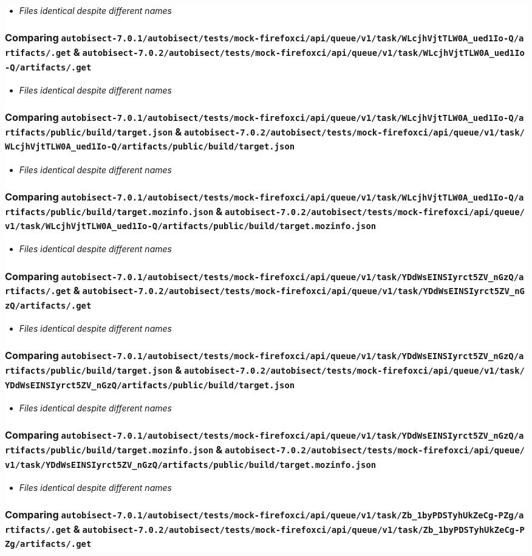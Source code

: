  * *Files identical despite different names*

### Comparing `autobisect-7.0.1/autobisect/tests/mock-firefoxci/api/queue/v1/task/WLcjhVjtTLW0A_ued1Io-Q/artifacts/.get` & `autobisect-7.0.2/autobisect/tests/mock-firefoxci/api/queue/v1/task/WLcjhVjtTLW0A_ued1Io-Q/artifacts/.get`

 * *Files identical despite different names*

### Comparing `autobisect-7.0.1/autobisect/tests/mock-firefoxci/api/queue/v1/task/WLcjhVjtTLW0A_ued1Io-Q/artifacts/public/build/target.json` & `autobisect-7.0.2/autobisect/tests/mock-firefoxci/api/queue/v1/task/WLcjhVjtTLW0A_ued1Io-Q/artifacts/public/build/target.json`

 * *Files identical despite different names*

### Comparing `autobisect-7.0.1/autobisect/tests/mock-firefoxci/api/queue/v1/task/WLcjhVjtTLW0A_ued1Io-Q/artifacts/public/build/target.mozinfo.json` & `autobisect-7.0.2/autobisect/tests/mock-firefoxci/api/queue/v1/task/WLcjhVjtTLW0A_ued1Io-Q/artifacts/public/build/target.mozinfo.json`

 * *Files identical despite different names*

### Comparing `autobisect-7.0.1/autobisect/tests/mock-firefoxci/api/queue/v1/task/YDdWsEINSIyrct5ZV_nGzQ/artifacts/.get` & `autobisect-7.0.2/autobisect/tests/mock-firefoxci/api/queue/v1/task/YDdWsEINSIyrct5ZV_nGzQ/artifacts/.get`

 * *Files identical despite different names*

### Comparing `autobisect-7.0.1/autobisect/tests/mock-firefoxci/api/queue/v1/task/YDdWsEINSIyrct5ZV_nGzQ/artifacts/public/build/target.json` & `autobisect-7.0.2/autobisect/tests/mock-firefoxci/api/queue/v1/task/YDdWsEINSIyrct5ZV_nGzQ/artifacts/public/build/target.json`

 * *Files identical despite different names*

### Comparing `autobisect-7.0.1/autobisect/tests/mock-firefoxci/api/queue/v1/task/YDdWsEINSIyrct5ZV_nGzQ/artifacts/public/build/target.mozinfo.json` & `autobisect-7.0.2/autobisect/tests/mock-firefoxci/api/queue/v1/task/YDdWsEINSIyrct5ZV_nGzQ/artifacts/public/build/target.mozinfo.json`

 * *Files identical despite different names*

### Comparing `autobisect-7.0.1/autobisect/tests/mock-firefoxci/api/queue/v1/task/Zb_1byPDSTyhUkZeCg-PZg/artifacts/.get` & `autobisect-7.0.2/autobisect/tests/mock-firefoxci/api/queue/v1/task/Zb_1byPDSTyhUkZeCg-PZg/artifacts/.get`
